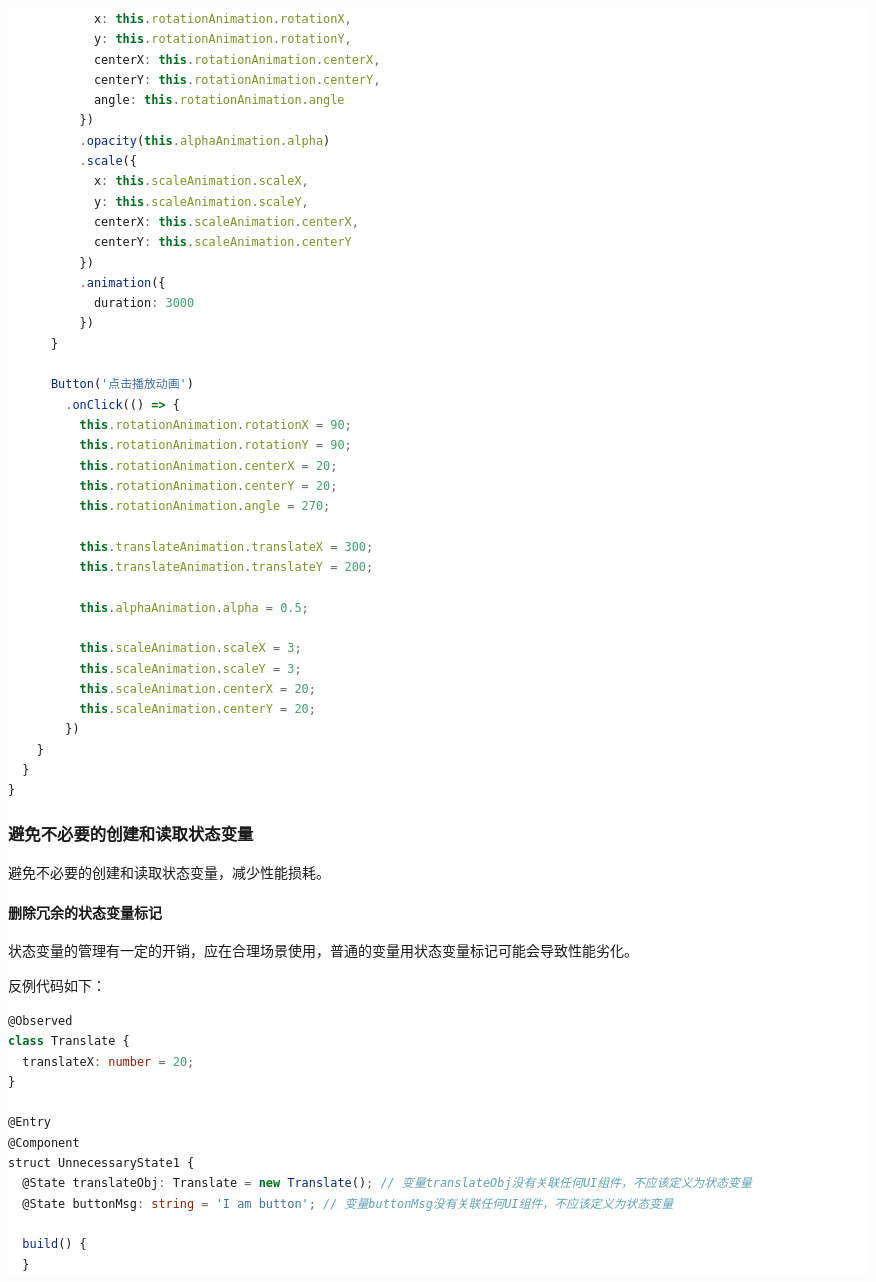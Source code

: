 ```typescript
            x: this.rotationAnimation.rotationX,
            y: this.rotationAnimation.rotationY,
            centerX: this.rotationAnimation.centerX,
            centerY: this.rotationAnimation.centerY,
            angle: this.rotationAnimation.angle
          })
          .opacity(this.alphaAnimation.alpha)
          .scale({
            x: this.scaleAnimation.scaleX,
            y: this.scaleAnimation.scaleY,
            centerX: this.scaleAnimation.centerX,
            centerY: this.scaleAnimation.centerY
          })
          .animation({
            duration: 3000
          })
      }

      Button('点击播放动画')
        .onClick(() => {
          this.rotationAnimation.rotationX = 90;
          this.rotationAnimation.rotationY = 90;
          this.rotationAnimation.centerX = 20;
          this.rotationAnimation.centerY = 20;
          this.rotationAnimation.angle = 270;

          this.translateAnimation.translateX = 300;
          this.translateAnimation.translateY = 200;

          this.alphaAnimation.alpha = 0.5;

          this.scaleAnimation.scaleX = 3;
          this.scaleAnimation.scaleY = 3;
          this.scaleAnimation.centerX = 20;
          this.scaleAnimation.centerY = 20;
        })
    }
  }
}
```

### 避免不必要的创建和读取状态变量

避免不必要的创建和读取状态变量，减少性能损耗。

#### 删除冗余的状态变量标记

状态变量的管理有一定的开销，应在合理场景使用，普通的变量用状态变量标记可能会导致性能劣化。

反例代码如下：

```typescript
@Observed
class Translate {
  translateX: number = 20;
}

@Entry
@Component
struct UnnecessaryState1 {
  @State translateObj: Translate = new Translate(); // 变量translateObj没有关联任何UI组件，不应该定义为状态变量
  @State buttonMsg: string = 'I am button'; // 变量buttonMsg没有关联任何UI组件，不应该定义为状态变量

  build() {
  }
```